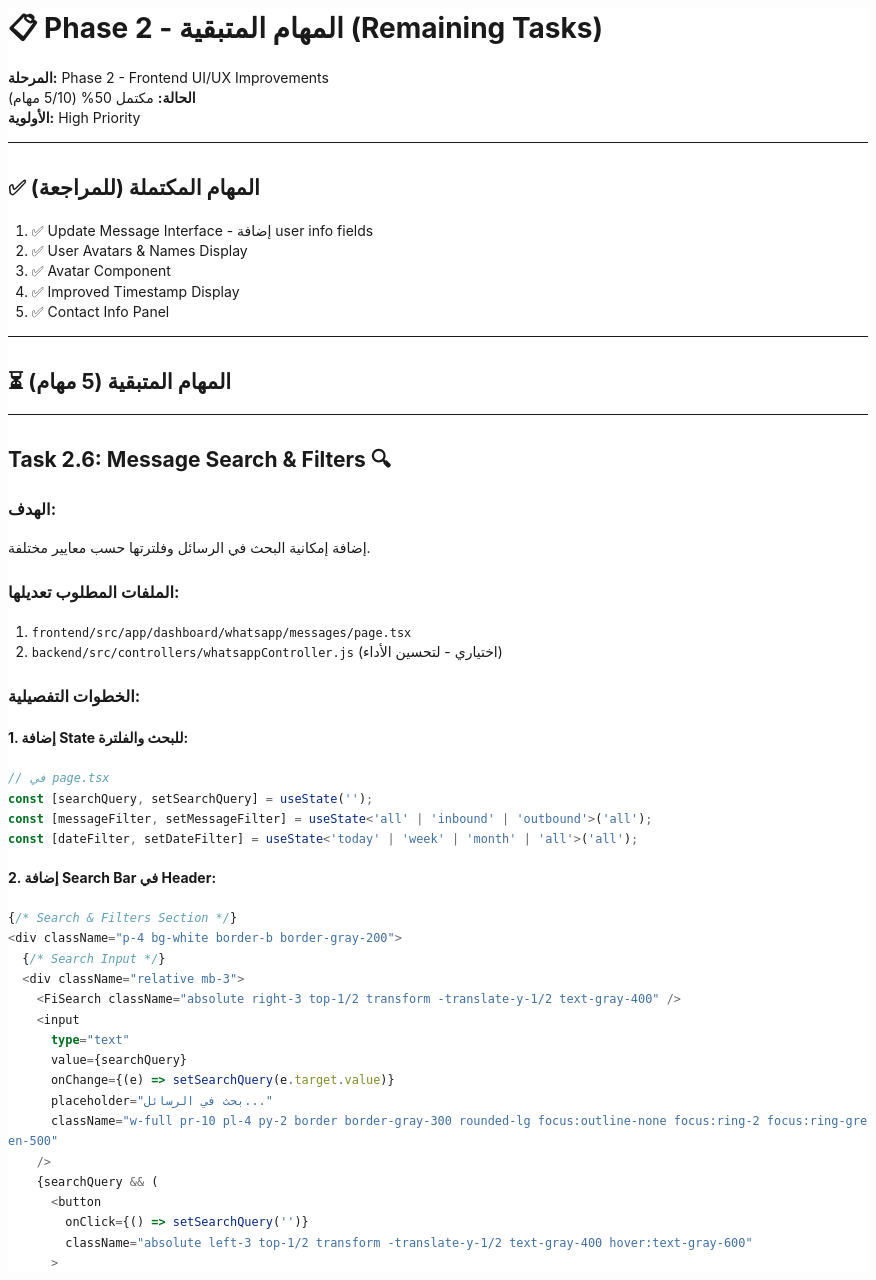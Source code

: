 # 📋 Phase 2 - المهام المتبقية (Remaining Tasks)

**المرحلة:** Phase 2 - Frontend UI/UX Improvements  
**الحالة:** مكتمل 50% (5/10 مهام)  
**الأولوية:** High Priority

---

## ✅ المهام المكتملة (للمراجعة)

1. ✅ Update Message Interface - إضافة user info fields
2. ✅ User Avatars & Names Display
3. ✅ Avatar Component
4. ✅ Improved Timestamp Display
5. ✅ Contact Info Panel

---

## ⏳ المهام المتبقية (5 مهام)

---

## Task 2.6: Message Search & Filters 🔍

### الهدف:
إضافة إمكانية البحث في الرسائل وفلترتها حسب معايير مختلفة.

### الملفات المطلوب تعديلها:
1. `frontend/src/app/dashboard/whatsapp/messages/page.tsx`
2. `backend/src/controllers/whatsappController.js` (اختياري - لتحسين الأداء)

### الخطوات التفصيلية:

#### 1. إضافة State للبحث والفلترة:
```typescript
// في page.tsx
const [searchQuery, setSearchQuery] = useState('');
const [messageFilter, setMessageFilter] = useState<'all' | 'inbound' | 'outbound'>('all');
const [dateFilter, setDateFilter] = useState<'today' | 'week' | 'month' | 'all'>('all');
```

#### 2. إضافة Search Bar في Header:
```typescript
{/* Search & Filters Section */}
<div className="p-4 bg-white border-b border-gray-200">
  {/* Search Input */}
  <div className="relative mb-3">
    <FiSearch className="absolute right-3 top-1/2 transform -translate-y-1/2 text-gray-400" />
    <input
      type="text"
      value={searchQuery}
      onChange={(e) => setSearchQuery(e.target.value)}
      placeholder="بحث في الرسائل..."
      className="w-full pr-10 pl-4 py-2 border border-gray-300 rounded-lg focus:outline-none focus:ring-2 focus:ring-green-500"
    />
    {searchQuery && (
      <button
        onClick={() => setSearchQuery('')}
        className="absolute left-3 top-1/2 transform -translate-y-1/2 text-gray-400 hover:text-gray-600"
      >
```